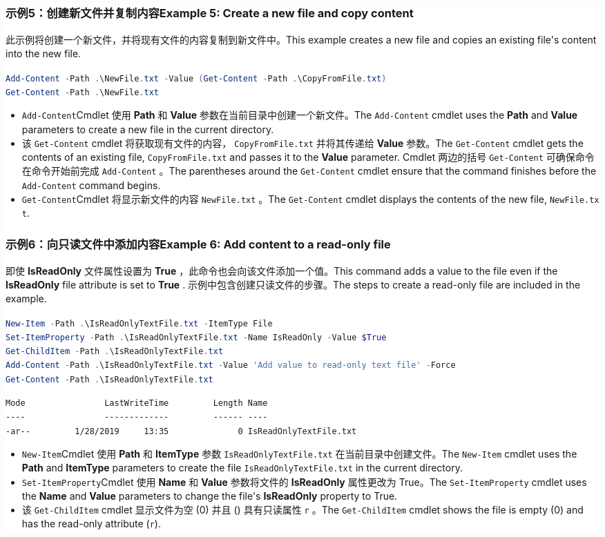 ### <span data-ttu-id="bf9c6-136">示例5：创建新文件并复制内容</span><span class="sxs-lookup"><span data-stu-id="bf9c6-136">Example 5: Create a new file and copy content</span></span>

<span data-ttu-id="bf9c6-137">此示例将创建一个新文件，并将现有文件的内容复制到新文件中。</span><span class="sxs-lookup"><span data-stu-id="bf9c6-137">This example creates a new file and copies an existing file's content into the new file.</span></span>

```powershell
Add-Content -Path .\NewFile.txt -Value (Get-Content -Path .\CopyFromFile.txt)
Get-Content -Path .\NewFile.txt
```

- <span data-ttu-id="bf9c6-138">`Add-Content`Cmdlet 使用 **Path** 和 **Value** 参数在当前目录中创建一个新文件。</span><span class="sxs-lookup"><span data-stu-id="bf9c6-138">The `Add-Content` cmdlet uses the **Path** and **Value** parameters to create a new file in the current directory.</span></span>
- <span data-ttu-id="bf9c6-139">该 `Get-Content` cmdlet 将获取现有文件的内容， `CopyFromFile.txt` 并将其传递给 **Value** 参数。</span><span class="sxs-lookup"><span data-stu-id="bf9c6-139">The `Get-Content` cmdlet gets the contents of an existing file, `CopyFromFile.txt` and passes it to the **Value** parameter.</span></span> <span data-ttu-id="bf9c6-140">Cmdlet 两边的括号 `Get-Content` 可确保命令在命令开始前完成 `Add-Content` 。</span><span class="sxs-lookup"><span data-stu-id="bf9c6-140">The parentheses around the `Get-Content` cmdlet ensure that the command finishes before the `Add-Content` command begins.</span></span>
- <span data-ttu-id="bf9c6-141">`Get-Content`Cmdlet 将显示新文件的内容 `NewFile.txt` 。</span><span class="sxs-lookup"><span data-stu-id="bf9c6-141">The `Get-Content` cmdlet displays the contents of the new file, `NewFile.txt`.</span></span>

### <span data-ttu-id="bf9c6-142">示例6：向只读文件中添加内容</span><span class="sxs-lookup"><span data-stu-id="bf9c6-142">Example 6: Add content to a read-only file</span></span>

<span data-ttu-id="bf9c6-143">即使 **IsReadOnly** 文件属性设置为 **True** ，此命令也会向该文件添加一个值。</span><span class="sxs-lookup"><span data-stu-id="bf9c6-143">This command adds a value to the file even if the **IsReadOnly** file attribute is set to **True** .</span></span>
<span data-ttu-id="bf9c6-144">示例中包含创建只读文件的步骤。</span><span class="sxs-lookup"><span data-stu-id="bf9c6-144">The steps to create a read-only file are included in the example.</span></span>

```powershell
New-Item -Path .\IsReadOnlyTextFile.txt -ItemType File
Set-ItemProperty -Path .\IsReadOnlyTextFile.txt -Name IsReadOnly -Value $True
Get-ChildItem -Path .\IsReadOnlyTextFile.txt
Add-Content -Path .\IsReadOnlyTextFile.txt -Value 'Add value to read-only text file' -Force
Get-Content -Path .\IsReadOnlyTextFile.txt
```

```Output
Mode                LastWriteTime         Length Name
----                -------------         ------ ----
-ar--         1/28/2019     13:35              0 IsReadOnlyTextFile.txt
```

- <span data-ttu-id="bf9c6-145">`New-Item`Cmdlet 使用 **Path** 和 **ItemType** 参数 `IsReadOnlyTextFile.txt` 在当前目录中创建文件。</span><span class="sxs-lookup"><span data-stu-id="bf9c6-145">The `New-Item` cmdlet uses the **Path** and **ItemType** parameters to create the file `IsReadOnlyTextFile.txt` in the current directory.</span></span>
- <span data-ttu-id="bf9c6-146">`Set-ItemProperty`Cmdlet 使用 **Name** 和 **Value** 参数将文件的 **IsReadOnly** 属性更改为 True。</span><span class="sxs-lookup"><span data-stu-id="bf9c6-146">The `Set-ItemProperty` cmdlet uses the **Name** and **Value** parameters to change the file's **IsReadOnly** property to True.</span></span>
- <span data-ttu-id="bf9c6-147">该 `Get-ChildItem` cmdlet 显示文件为空 (0) 并且 () 具有只读属性 `r` 。</span><span class="sxs-lookup"><span data-stu-id="bf9c6-147">The `Get-ChildItem` cmdlet shows the file is empty (0) and has the read-only attribute (`r`).</span></span>
